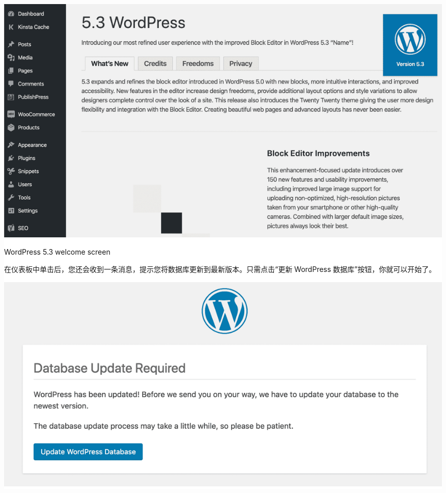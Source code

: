 ![WordPress 5.3 welcome screen](img/89cc42d4f10a3980a79dd6b7ce127d24.png)

WordPress 5.3 welcome screen



在仪表板中单击后，您还会收到一条消息，提示您将数据库更新到最新版本。只需点击“更新 WordPress 数据库”按钮，你就可以开始了。

![Database update required](img/e113b760da9f947b0e286b4c2e401929.png)

